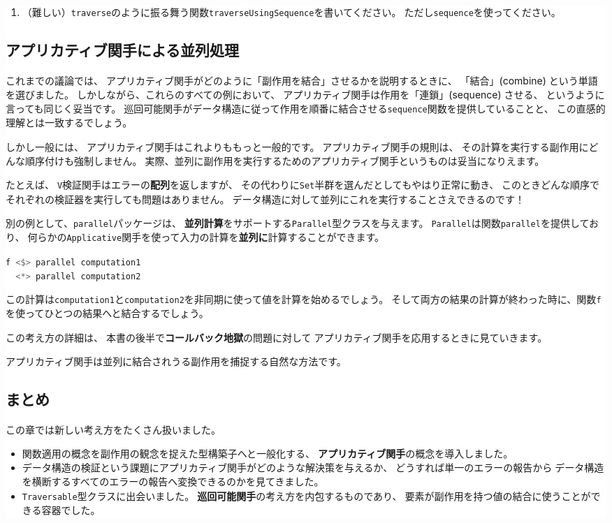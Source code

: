  1. （難しい）`traverse`のように振る舞う関数`traverseUsingSequence`を書いてください。
    ただし`sequence`を使ってください。

## アプリカティブ関手による並列処理

これまでの議論では、
アプリカティブ関手がどのように「副作用を結合」させるかを説明するときに、
「結合」(combine) という単語を選びました。
しかしながら、これらのすべての例において、
アプリカティブ関手は作用を「連鎖」(sequence) させる、
というように言っても同じく妥当です。
巡回可能関手がデータ構造に従って作用を順番に結合させる`sequence`関数を提供していることと、
この直感的理解とは一致するでしょう。

しかし一般には、
アプリカティブ関手はこれよりももっと一般的です。
アプリカティブ関手の規則は、
その計算を実行する副作用にどんな順序付けも強制しません。
実際、並列に副作用を実行するためのアプリカティブ関手というものは妥当になりえます。

たとえば、
`V`検証関手はエラーの**配列**を返しますが、
その代わりに`Set`半群を選んだとしてもやはり正常に動き、
このときどんな順序でそれぞれの検証器を実行しても問題はありません。
データ構造に対して並列にこれを実行することさえできるのです！

別の例として、`parallel`パッケージは、
**並列計算**をサポートする`Parallel`型クラスを与えます。
`Parallel`は関数`parallel`を提供しており、
何らかの`Applicative`関手を使って入力の計算を**並列に**計算することができます。

```haskell
f <$> parallel computation1
  <*> parallel computation2
```

この計算は`computation1`と`computation2`を非同期に使って値を計算を始めるでしょう。
そして両方の結果の計算が終わった時に、関数`f`を使ってひとつの結果へと結合するでしょう。

この考え方の詳細は、
本書の後半で**コールバック地獄**の問題に対して
アプリカティブ関手を応用するときに見ていきます。

アプリカティブ関手は並列に結合されうる副作用を捕捉する自然な方法です。

## まとめ

この章では新しい考え方をたくさん扱いました。

- 関数適用の概念を副作用の観念を捉えた型構築子へと一般化する、
  **アプリカティブ関手**の概念を導入しました。
- データ構造の検証という課題にアプリカティブ関手がどのような解決策を与えるか、
  どうすれば単一のエラーの報告から
  データ構造を横断するすべてのエラーの報告へ変換できるのかを見てきました。
- `Traversable`型クラスに出会いました。
  **巡回可能関手**の考え方を内包するものであり、
  要素が副作用を持つ値の結合に使うことができる容器でした。
